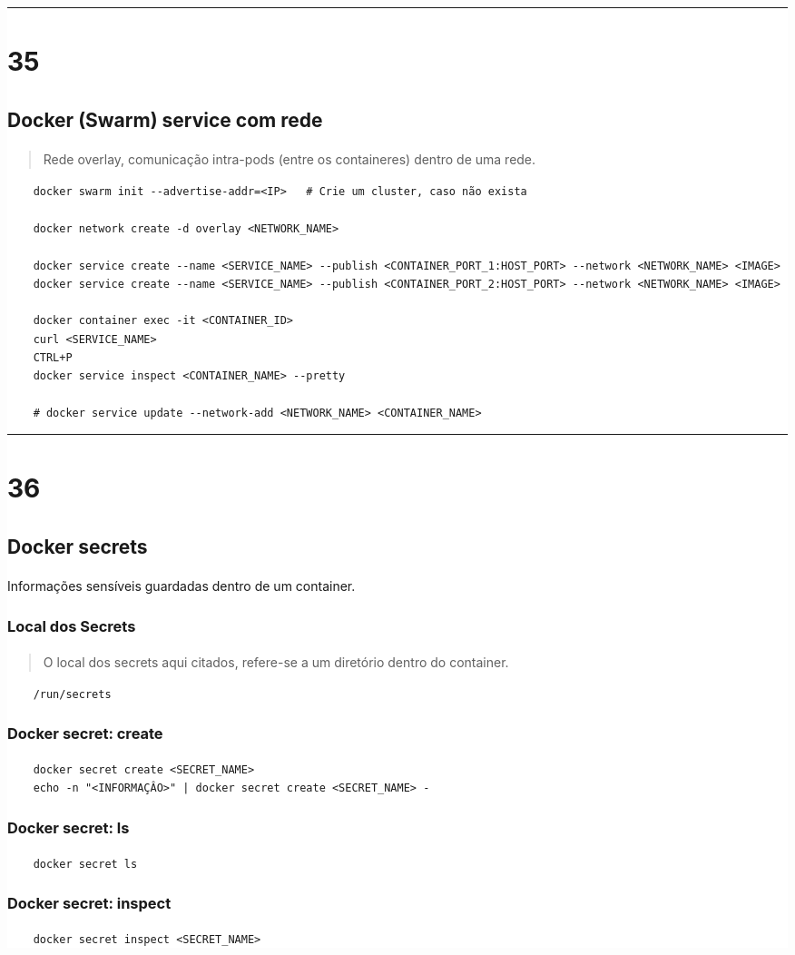 
---

# 35
## Docker (Swarm) service com rede
> Rede overlay, comunicação intra-pods (entre os containeres) dentro de uma rede.  
```
    docker swarm init --advertise-addr=<IP>   # Crie um cluster, caso não exista

    docker network create -d overlay <NETWORK_NAME>

    docker service create --name <SERVICE_NAME> --publish <CONTAINER_PORT_1:HOST_PORT> --network <NETWORK_NAME> <IMAGE>
    docker service create --name <SERVICE_NAME> --publish <CONTAINER_PORT_2:HOST_PORT> --network <NETWORK_NAME> <IMAGE>

    docker container exec -it <CONTAINER_ID>
    curl <SERVICE_NAME>
    CTRL+P
    docker service inspect <CONTAINER_NAME> --pretty

    # docker service update --network-add <NETWORK_NAME> <CONTAINER_NAME>
```  

---

# 36
## Docker secrets
Informações sensíveis guardadas dentro de um container.  

### Local dos Secrets
> O local dos secrets aqui citados, refere-se a um diretório dentro do container.  
```
    /run/secrets
```

### Docker secret: create
```
    docker secret create <SECRET_NAME>
    echo -n "<INFORMAÇÂO>" | docker secret create <SECRET_NAME> -
```  

### Docker secret: ls
```
    docker secret ls
```  

### Docker secret: inspect
```
    docker secret inspect <SECRET_NAME>
```  
